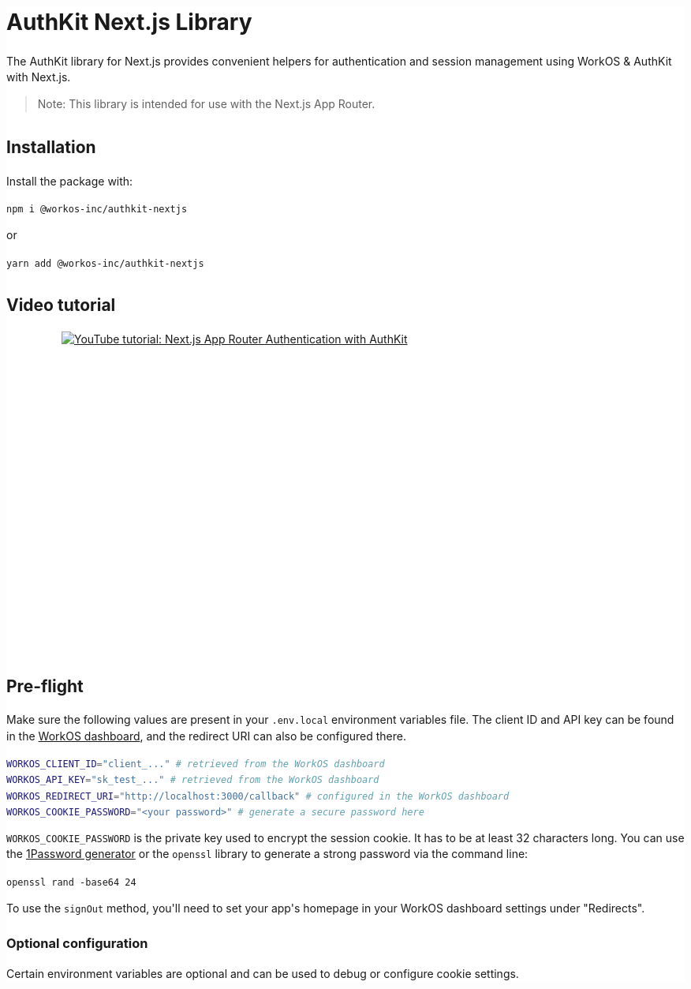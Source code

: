 # AuthKit Next.js Library

The AuthKit library for Next.js provides convenient helpers for authentication and session management using WorkOS & AuthKit with Next.js.

> Note: This library is intended for use with the Next.js App Router.

## Installation

Install the package with:

```
npm i @workos-inc/authkit-nextjs
```

or

```
yarn add @workos-inc/authkit-nextjs
```

## Video tutorial

<a href="https://youtu.be/gMkHOotg0xc?feature=shared" target="_blank">
  <img src="https://github.com/user-attachments/assets/ed67129b-3b27-4745-8960-64db4c8ab393" alt="YouTube tutorial: Next.js App Router Authentication with AuthKit" style="display: block; width: 100%; max-width: 720px; height: auto; aspect-ratio: 16/9; object-fit: cover; object-position: center; margin: 1em auto;" onerror="this.onerror=null; this.src='https://img.youtube.com/vi/gMkHOotg0xc/0.jpg'" />
</a>

## Pre-flight

Make sure the following values are present in your `.env.local` environment variables file. The client ID and API key can be found in the [WorkOS dashboard](https://dashboard.workos.com), and the redirect URI can also be configured there.

```sh
WORKOS_CLIENT_ID="client_..." # retrieved from the WorkOS dashboard
WORKOS_API_KEY="sk_test_..." # retrieved from the WorkOS dashboard
WORKOS_REDIRECT_URI="http://localhost:3000/callback" # configured in the WorkOS dashboard
WORKOS_COOKIE_PASSWORD="<your password>" # generate a secure password here
```

`WORKOS_COOKIE_PASSWORD` is the private key used to encrypt the session cookie. It has to be at least 32 characters long. You can use the [1Password generator](https://1password.com/password-generator/) or the `openssl` library to generate a strong password via the command line:

```
openssl rand -base64 24
```

To use the `signOut` method, you'll need to set your app's homepage in your WorkOS dashboard settings under "Redirects".

### Optional configuration

Certain environment variables are optional and can be used to debug or configure cookie settings.
